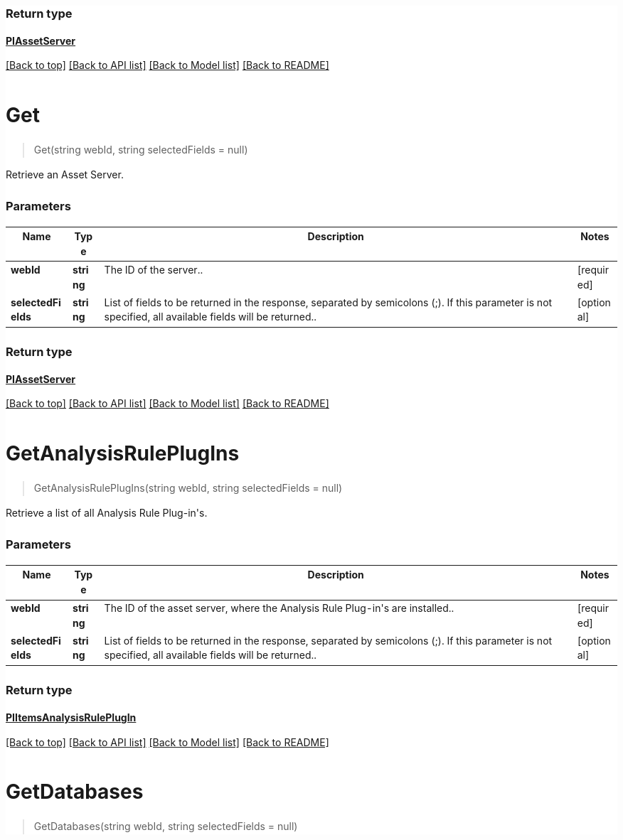 
### Return type

[**PIAssetServer**](../Model/PIAssetServer.md)

[[Back to top]](#) [[Back to API list]](../../README.md#documentation-for-api-endpoints) [[Back to Model list]](../../README.md#documentation-for-models) [[Back to README]](../../README.md)

# **Get**
> Get(string webId, string selectedFields = null)

Retrieve an Asset Server.

### Parameters

Name | Type | Description | Notes
------------- | ------------- | ------------- | -------------
 **webId** | **string**| The ID of the server.. | [required]
 **selectedFields** | **string**| List of fields to be returned in the response, separated by semicolons (;). If this parameter is not specified, all available fields will be returned.. | [optional]


### Return type

[**PIAssetServer**](../Model/PIAssetServer.md)

[[Back to top]](#) [[Back to API list]](../../README.md#documentation-for-api-endpoints) [[Back to Model list]](../../README.md#documentation-for-models) [[Back to README]](../../README.md)

# **GetAnalysisRulePlugIns**
> GetAnalysisRulePlugIns(string webId, string selectedFields = null)

Retrieve a list of all Analysis Rule Plug-in's.

### Parameters

Name | Type | Description | Notes
------------- | ------------- | ------------- | -------------
 **webId** | **string**| The ID of the asset server, where the Analysis Rule Plug-in's are installed.. | [required]
 **selectedFields** | **string**| List of fields to be returned in the response, separated by semicolons (;). If this parameter is not specified, all available fields will be returned.. | [optional]


### Return type

[**PIItemsAnalysisRulePlugIn**](../Model/PIItemsAnalysisRulePlugIn.md)

[[Back to top]](#) [[Back to API list]](../../README.md#documentation-for-api-endpoints) [[Back to Model list]](../../README.md#documentation-for-models) [[Back to README]](../../README.md)

# **GetDatabases**
> GetDatabases(string webId, string selectedFields = null)
